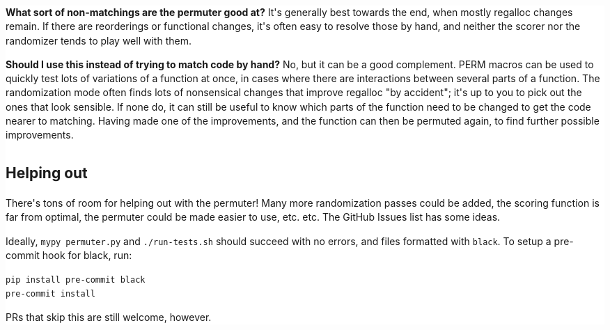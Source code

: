 **What sort of non-matchings are the permuter good at?** It's generally best towards
the end, when mostly regalloc changes remain. If there are reorderings or functional
changes, it's often easy to resolve those by hand, and neither the scorer nor the
randomizer tends to play well with them.

**Should I use this instead of trying to match code by hand?** No, but it can be a good
complement. PERM macros can be used to quickly test lots of variations of a function at
once, in cases where there are interactions between several parts of a function.
The randomization mode often finds lots of nonsensical changes that improve regalloc
"by accident"; it's up to you to pick out the ones that look sensible. If none do,
it can still be useful to know which parts of the function need to be changed to get the
code nearer to matching. Having made one of the improvements, and the function can then be
permuted again, to find further possible improvements.

## Helping out

There's tons of room for helping out with the permuter!
Many more randomization passes could be added, the scoring function is far from optimal,
the permuter could be made easier to use, etc. etc. The GitHub Issues list has some ideas.

Ideally, `mypy permuter.py` and `./run-tests.sh` should succeed with no errors, and files
formatted with `black`. To setup a pre-commit hook for black, run:
```
pip install pre-commit black
pre-commit install
```
PRs that skip this are still welcome, however.
